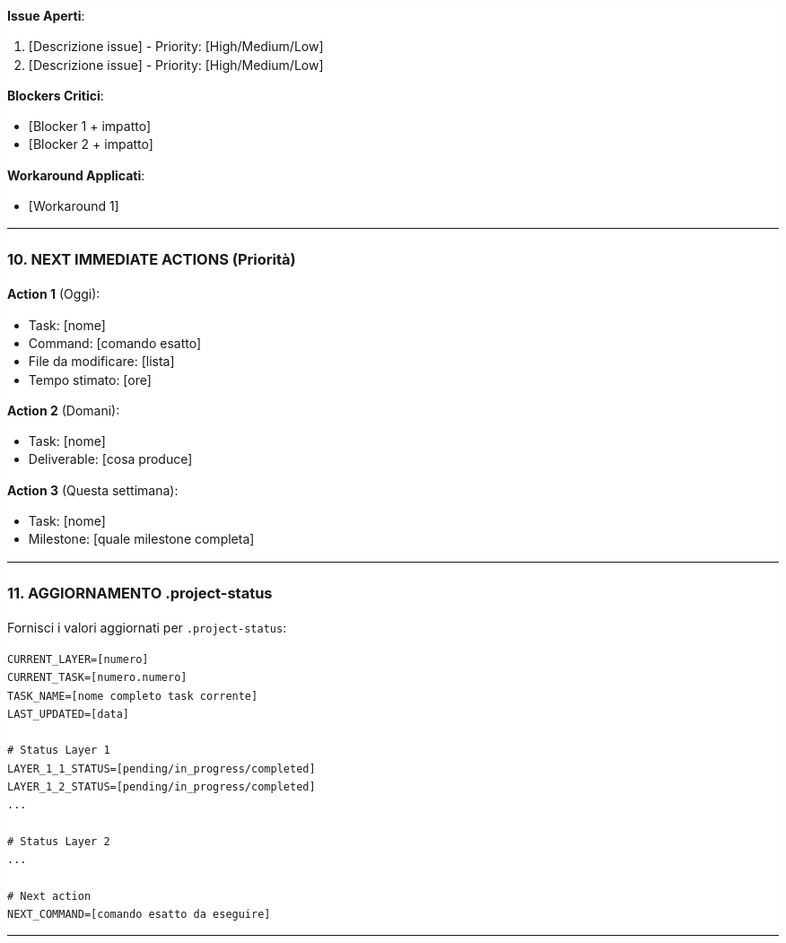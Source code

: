 **Issue Aperti**:
1. [Descrizione issue] - Priority: [High/Medium/Low]
2. [Descrizione issue] - Priority: [High/Medium/Low]

**Blockers Critici**:
- [Blocker 1 + impatto]
- [Blocker 2 + impatto]

**Workaround Applicati**:
- [Workaround 1]

---

### 10. NEXT IMMEDIATE ACTIONS (Priorità)

**Action 1** (Oggi):
- Task: [nome]
- Command: [comando esatto]
- File da modificare: [lista]
- Tempo stimato: [ore]

**Action 2** (Domani):
- Task: [nome]
- Deliverable: [cosa produce]

**Action 3** (Questa settimana):
- Task: [nome]
- Milestone: [quale milestone completa]

---

### 11. AGGIORNAMENTO .project-status

Fornisci i valori aggiornati per `.project-status`:

```
CURRENT_LAYER=[numero]
CURRENT_TASK=[numero.numero]
TASK_NAME=[nome completo task corrente]
LAST_UPDATED=[data]

# Status Layer 1
LAYER_1_1_STATUS=[pending/in_progress/completed]
LAYER_1_2_STATUS=[pending/in_progress/completed]
...

# Status Layer 2
...

# Next action
NEXT_COMMAND=[comando esatto da eseguire]
```

---
